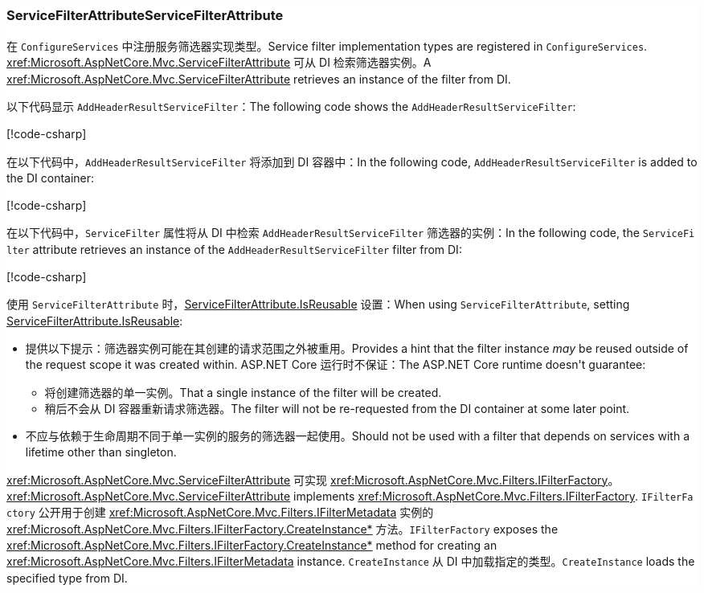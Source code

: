### <a name="servicefilterattribute"></a><span data-ttu-id="44f3f-286">ServiceFilterAttribute</span><span class="sxs-lookup"><span data-stu-id="44f3f-286">ServiceFilterAttribute</span></span>

<span data-ttu-id="44f3f-287">在 `ConfigureServices` 中注册服务筛选器实现类型。</span><span class="sxs-lookup"><span data-stu-id="44f3f-287">Service filter implementation types are registered in `ConfigureServices`.</span></span> <span data-ttu-id="44f3f-288"><xref:Microsoft.AspNetCore.Mvc.ServiceFilterAttribute> 可从 DI 检索筛选器实例。</span><span class="sxs-lookup"><span data-stu-id="44f3f-288">A <xref:Microsoft.AspNetCore.Mvc.ServiceFilterAttribute> retrieves an instance of the filter from DI.</span></span>

<span data-ttu-id="44f3f-289">以下代码显示 `AddHeaderResultServiceFilter`：</span><span class="sxs-lookup"><span data-stu-id="44f3f-289">The following code shows the `AddHeaderResultServiceFilter`:</span></span>

[!code-csharp[](./filters/3.1sample/FiltersSample/Filters/LoggingAddHeaderFilter.cs?name=snippet_ResultFilter)]

<span data-ttu-id="44f3f-290">在以下代码中，`AddHeaderResultServiceFilter` 将添加到 DI 容器中：</span><span class="sxs-lookup"><span data-stu-id="44f3f-290">In the following code, `AddHeaderResultServiceFilter` is added to the DI container:</span></span>

[!code-csharp[](./filters/3.1sample/FiltersSample/Startup.cs?name=snippet&highlight=4)]

<span data-ttu-id="44f3f-291">在以下代码中，`ServiceFilter` 属性将从 DI 中检索 `AddHeaderResultServiceFilter` 筛选器的实例：</span><span class="sxs-lookup"><span data-stu-id="44f3f-291">In the following code, the `ServiceFilter` attribute retrieves an instance of the `AddHeaderResultServiceFilter` filter from DI:</span></span>

[!code-csharp[](./filters/3.1sample/FiltersSample/Controllers/HomeController.cs?name=snippet_ServiceFilter&highlight=1)]

<span data-ttu-id="44f3f-292">使用 `ServiceFilterAttribute` 时，[ServiceFilterAttribute.IsReusable](xref:Microsoft.AspNetCore.Mvc.ServiceFilterAttribute.IsReusable) 设置：</span><span class="sxs-lookup"><span data-stu-id="44f3f-292">When using `ServiceFilterAttribute`, setting [ServiceFilterAttribute.IsReusable](xref:Microsoft.AspNetCore.Mvc.ServiceFilterAttribute.IsReusable):</span></span>

* <span data-ttu-id="44f3f-293">提供以下提示：筛选器实例可能在其创建的请求范围之外被重用。</span><span class="sxs-lookup"><span data-stu-id="44f3f-293">Provides a hint that the filter instance *may* be reused outside of the request scope it was created within.</span></span> <span data-ttu-id="44f3f-294">ASP.NET Core 运行时不保证：</span><span class="sxs-lookup"><span data-stu-id="44f3f-294">The ASP.NET Core runtime doesn't guarantee:</span></span>

  * <span data-ttu-id="44f3f-295">将创建筛选器的单一实例。</span><span class="sxs-lookup"><span data-stu-id="44f3f-295">That a single instance of the filter will be created.</span></span>
  * <span data-ttu-id="44f3f-296">稍后不会从 DI 容器重新请求筛选器。</span><span class="sxs-lookup"><span data-stu-id="44f3f-296">The filter will not be re-requested from the DI container at some later point.</span></span>

* <span data-ttu-id="44f3f-297">不应与依赖于生命周期不同于单一实例的服务的筛选器一起使用。</span><span class="sxs-lookup"><span data-stu-id="44f3f-297">Should not be used with a filter that depends on services with a lifetime other than singleton.</span></span>

 <span data-ttu-id="44f3f-298"><xref:Microsoft.AspNetCore.Mvc.ServiceFilterAttribute> 可实现 <xref:Microsoft.AspNetCore.Mvc.Filters.IFilterFactory>。</span><span class="sxs-lookup"><span data-stu-id="44f3f-298"><xref:Microsoft.AspNetCore.Mvc.ServiceFilterAttribute> implements <xref:Microsoft.AspNetCore.Mvc.Filters.IFilterFactory>.</span></span> <span data-ttu-id="44f3f-299">`IFilterFactory` 公开用于创建 <xref:Microsoft.AspNetCore.Mvc.Filters.IFilterMetadata> 实例的 <xref:Microsoft.AspNetCore.Mvc.Filters.IFilterFactory.CreateInstance*> 方法。</span><span class="sxs-lookup"><span data-stu-id="44f3f-299">`IFilterFactory` exposes the <xref:Microsoft.AspNetCore.Mvc.Filters.IFilterFactory.CreateInstance*> method for creating an <xref:Microsoft.AspNetCore.Mvc.Filters.IFilterMetadata> instance.</span></span> <span data-ttu-id="44f3f-300">`CreateInstance` 从 DI 中加载指定的类型。</span><span class="sxs-lookup"><span data-stu-id="44f3f-300">`CreateInstance` loads the specified type from DI.</span></span>
